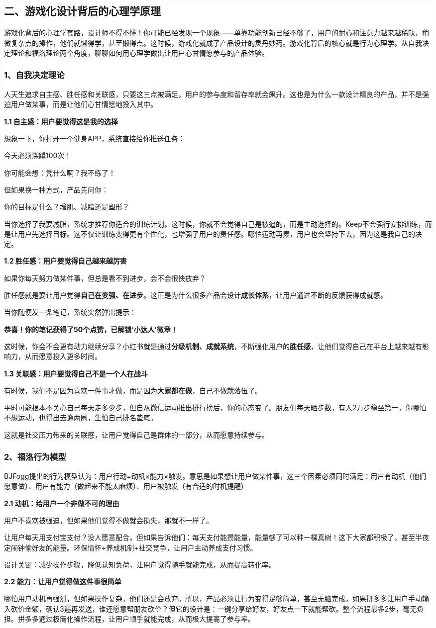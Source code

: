 ## 二、游戏化设计背后的心理学原理

游戏化背后的心理学套路，设计师不得不懂！你可能已经发现一个现象——单靠功能创新已经不够了，用户的耐心和注意力越来越稀缺，稍微复杂点的操作，他们就懒得学，甚至懒得点。这时候，游戏化就成了产品设计的灵丹妙药。游戏化背后的核心就是行为心理学。从自我决定理论和福洛理论两个角度，聊聊如何用心理学做出让用户心甘情愿参与的产品体验。

### 1、自我决定理论

人天生追求自主感、胜任感和关联感，只要这三点被满足，用户的参与度和留存率就会飙升。这也是为什么一款设计精良的产品，并不是强迫用户做某事，而是让他们心甘情愿地投入其中。

**1.1 自主感：用户要觉得这是我的选择**

想象一下，你打开一个健身APP，系统直接给你推送任务：

今天必须深蹲100次！

你可能会想：凭什么啊？我不练了！

但如果换一种方式，产品先问你：

你的目标是什么？增肌、减脂还是塑形？

当你选择了我要减脂，系统才推荐你适合的训练计划。这时候，你就不会觉得自己是被逼的，而是主动选择的。Keep不会强行安排训练，而是让用户先选择目标。这不仅让训练变得更有个性化，也增强了用户的责任感。哪怕运动再累，用户也会坚持下去，因为这是我自己的决定。

**1.2 胜任感：用户要觉得自己越来越厉害**

如果你每天努力做某件事，但总是看不到进步，会不会很快放弃？

胜任感就是要让用户觉得**自己在变强、在进步**。这正是为什么很多产品会设计**成长体系**，让用户通过不断的反馈获得成就感。

当你随便发一条笔记，系统突然弹出提示：

**恭喜！你的笔记获得了50个点赞，已解锁‘小达人’徽章！**

这时候，你会不会更有动力继续分享？小红书就是通过**分级机制、成就系统**，不断强化用户的**胜任感**，让他们觉得自己在平台上越来越有影响力，从而愿意投入更多时间。

**1.3 关联感：用户要觉得自己不是一个人在战斗**

有时候，我们不是因为喜欢一件事才做，而是因为**大家都在做**，自己不做就落伍了。

平时可能根本不关心自己每天走多少步，但自从微信运动推出排行榜后，你的心态变了。朋友们每天晒步数，有人2万步稳坐第一，你哪怕不想运动，也得出去遛两圈，生怕自己排名垫底。

这就是社交压力带来的关联感，让用户觉得自己是群体的一部分，从而愿意持续参与。

### 2、福洛行为模型

BJFogg提出的行为模型认为：用户行动=动机×能力×触发。意思是如果想让用户做某件事，这三个因素必须同时满足：用户有动机（他们愿意做）、用户有能力（做起来不能太麻烦）、用户被触发（有合适的时机提醒）

**2.1 动机：给用户一个非做不可的理由**

用户不喜欢被强迫，但如果他们觉得不做就会损失，那就不一样了。

让用户每天用支付宝支付？没人愿意配合。但如果告诉他们：每天支付能攒能量，能量够了可以种一棵真树！这下大家都积极了，甚至半夜定闹钟偷好友的能量。环保情怀+养成机制+社交竞争，让用户主动养成支付习惯。

设计关键：减少操作步骤，降低认知负荷，让用户觉得随手就能完成，从而提高转化率。

**2.2 能力：让用户觉得做这件事很简单**

哪怕用户动机再强烈，但如果操作复杂，他们还是会放弃。所以，产品必须让行为变得足够简单，甚至无脑完成。如果拼多多让用户手动输入砍价金额，确认3遍再发送，谁还愿意帮朋友砍价？但它的设计是：一键分享给好友，好友点一下就能帮砍。整个流程最多2步，毫无负担。拼多多通过极简化操作流程，让用户顺手就能完成，从而极大提高了参与率。
